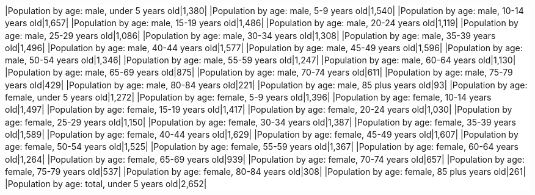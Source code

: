 |Population by age: male, under 5 years old|1,380|
|Population by age: male, 5-9 years old|1,540|
|Population by age: male, 10-14 years old|1,657|
|Population by age: male, 15-19 years old|1,486|
|Population by age: male, 20-24 years old|1,119|
|Population by age: male, 25-29 years old|1,086|
|Population by age: male, 30-34 years old|1,308|
|Population by age: male, 35-39 years old|1,496|
|Population by age: male, 40-44 years old|1,577|
|Population by age: male, 45-49 years old|1,596|
|Population by age: male, 50-54 years old|1,346|
|Population by age: male, 55-59 years old|1,247|
|Population by age: male, 60-64 years old|1,130|
|Population by age: male, 65-69 years old|875|
|Population by age: male, 70-74 years old|611|
|Population by age: male, 75-79 years old|429|
|Population by age: male, 80-84 years old|221|
|Population by age: male, 85 plus years old|93|
|Population by age: female, under 5 years old|1,272|
|Population by age: female, 5-9 years old|1,396|
|Population by age: female, 10-14 years old|1,497|
|Population by age: female, 15-19 years old|1,417|
|Population by age: female, 20-24 years old|1,030|
|Population by age: female, 25-29 years old|1,150|
|Population by age: female, 30-34 years old|1,387|
|Population by age: female, 35-39 years old|1,589|
|Population by age: female, 40-44 years old|1,629|
|Population by age: female, 45-49 years old|1,607|
|Population by age: female, 50-54 years old|1,525|
|Population by age: female, 55-59 years old|1,367|
|Population by age: female, 60-64 years old|1,264|
|Population by age: female, 65-69 years old|939|
|Population by age: female, 70-74 years old|657|
|Population by age: female, 75-79 years old|537|
|Population by age: female, 80-84 years old|308|
|Population by age: female, 85 plus years old|261|
|Population by age: total, under 5 years old|2,652|
